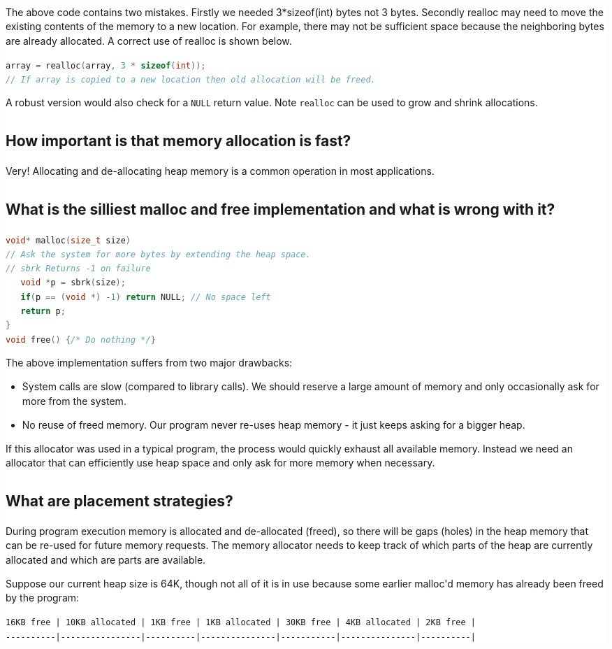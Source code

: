 The above code contains two mistakes. Firstly we needed 3*sizeof(int) bytes not 3 bytes.
Secondly realloc may need to move the existing contents of the memory to a new location.
For example, there may not be sufficient space because the neighboring bytes are already allocated. 
A correct use of realloc is shown below.
```C
array = realloc(array, 3 * sizeof(int));
// If array is copied to a new location then old allocation will be freed.
```
A robust version would also check for a `NULL` return value. Note `realloc` can be used to grow and shrink allocations. 

## How important is that memory allocation is fast?

Very! Allocating and de-allocating heap memory is a common operation in most applications.

## What is the silliest malloc and free implementation and what is wrong with it?

```C
void* malloc(size_t size)
// Ask the system for more bytes by extending the heap space. 
// sbrk Returns -1 on failure
   void *p = sbrk(size); 
   if(p == (void *) -1) return NULL; // No space left
   return p;
}
void free() {/* Do nothing */}
```

The above implementation suffers from two major drawbacks:

* System calls are slow (compared to library calls). 
We should reserve a large amount of memory and only occasionally ask for more from the system.

* No reuse of freed memory. Our program never re-uses heap memory - it just keeps asking for a bigger heap.

If this allocator was used in a typical program, the process would quickly exhaust all available memory.
Instead we need an allocator that can efficiently use heap space and only ask for more memory when necessary.

## What are placement strategies?

During program execution memory is allocated and de-allocated (freed),
so there will be gaps (holes) in the heap memory that can be re-used for future memory requests. 
The memory allocator needs to keep track of which parts of the heap are currently allocated and which are parts are available.

Suppose our current heap size is 64K, though not all of it is in use because some earlier malloc'd memory has already been freed by the program: 
```
16KB free | 10KB allocated | 1KB free | 1KB allocated | 30KB free | 4KB allocated | 2KB free |
----------|----------------|----------|---------------|-----------|---------------|----------|
```
